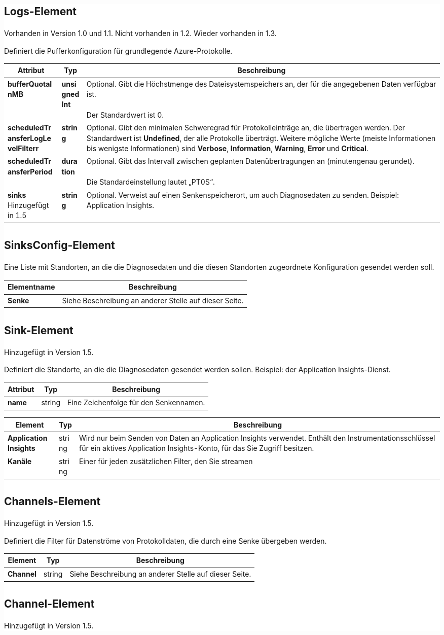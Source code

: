 ## <a name="logs-element"></a>Logs-Element  
 Vorhanden in Version 1.0 und 1.1. Nicht vorhanden in 1.2. Wieder vorhanden in 1.3.  

 Definiert die Pufferkonfiguration für grundlegende Azure-Protokolle.  

|Attribut|Typ|Beschreibung|  
|---------------|----------|-----------------|  
|**bufferQuotaInMB**|**unsignedInt**|Optional. Gibt die Höchstmenge des Dateisystemspeichers an, der für die angegebenen Daten verfügbar ist.<br /><br /> Der Standardwert ist 0.|  
|**scheduledTransferLogLevelFilterr**|**string**|Optional. Gibt den minimalen Schweregrad für Protokolleinträge an, die übertragen werden. Der Standardwert ist **Undefined**, der alle Protokolle überträgt. Weitere mögliche Werte (meiste Informationen bis wenigste Informationen) sind **Verbose**, **Information**, **Warning**, **Error** und **Critical**.|  
|**scheduledTransferPeriod**|**duration**|Optional. Gibt das Intervall zwischen geplanten Datenübertragungen an (minutengenau gerundet).<br /><br /> Die Standardeinstellung lautet „PT0S“.|  
|**sinks** Hinzugefügt in 1.5|**string**|Optional. Verweist auf einen Senkenspeicherort, um auch Diagnosedaten zu senden. Beispiel: Application Insights.|  

## <a name="sinksconfig-element"></a>SinksConfig-Element  
 Eine Liste mit Standorten, an die die Diagnosedaten und die diesen Standorten zugeordnete Konfiguration gesendet werden soll.  

|Elementname|Beschreibung|  
|------------------|-----------------|  
|**Senke**|Siehe Beschreibung an anderer Stelle auf dieser Seite.|  

## <a name="sink-element"></a>Sink-Element  
 Hinzugefügt in Version 1.5.  

 Definiert die Standorte, an die die Diagnosedaten gesendet werden sollen. Beispiel: der Application Insights-Dienst.  

|Attribut|Typ|Beschreibung|  
|---------------|----------|-----------------|  
|**name**|string|Eine Zeichenfolge für den Senkennamen.|  

|Element|Typ|Beschreibung|  
|-------------|----------|-----------------|  
|**Application Insights**|string|Wird nur beim Senden von Daten an Application Insights verwendet. Enthält den Instrumentationsschlüssel für ein aktives Application Insights-Konto, für das Sie Zugriff besitzen.|  
|**Kanäle**|string|Einer für jeden zusätzlichen Filter, den Sie streamen|  

## <a name="channels-element"></a>Channels-Element  
 Hinzugefügt in Version 1.5.  

 Definiert die Filter für Datenströme von Protokolldaten, die durch eine Senke übergeben werden.  

|Element|Typ|Beschreibung|  
|-------------|----------|-----------------|  
|**Channel**|string|Siehe Beschreibung an anderer Stelle auf dieser Seite.|  

## <a name="channel-element"></a>Channel-Element  
 Hinzugefügt in Version 1.5.  
